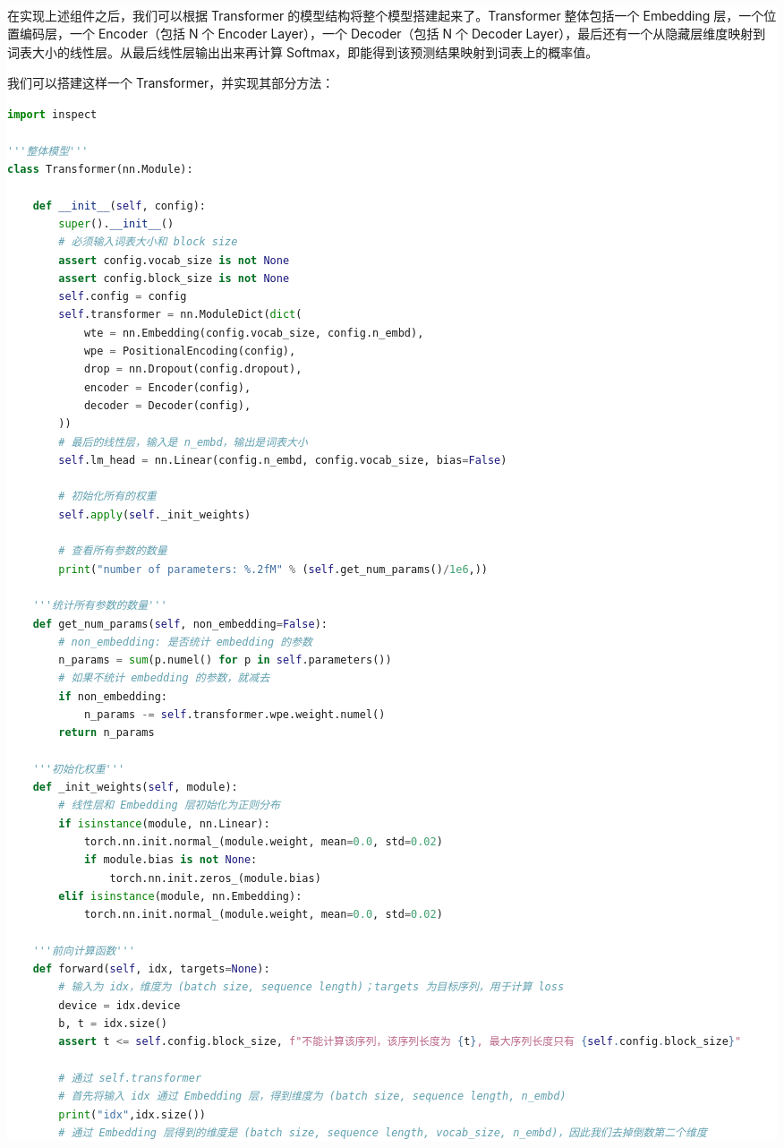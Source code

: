 在实现上述组件之后，我们可以根据 Transformer 的模型结构将整个模型搭建起来了。Transformer 整体包括一个 Embedding 层，一个位置编码层，一个 Encoder（包括 N 个 Encoder Layer），一个 Decoder（包括 N 个 Decoder Layer），最后还有一个从隐藏层维度映射到词表大小的线性层。从最后线性层输出出来再计算 Softmax，即能得到该预测结果映射到词表上的概率值。

我们可以搭建这样一个 Transformer，并实现其部分方法：

```python
import inspect

'''整体模型'''
class Transformer(nn.Module):

    def __init__(self, config):
        super().__init__()
        # 必须输入词表大小和 block size
        assert config.vocab_size is not None
        assert config.block_size is not None
        self.config = config
        self.transformer = nn.ModuleDict(dict(
            wte = nn.Embedding(config.vocab_size, config.n_embd),
            wpe = PositionalEncoding(config),
            drop = nn.Dropout(config.dropout),
            encoder = Encoder(config),
            decoder = Decoder(config),
        ))
        # 最后的线性层，输入是 n_embd，输出是词表大小
        self.lm_head = nn.Linear(config.n_embd, config.vocab_size, bias=False)

        # 初始化所有的权重
        self.apply(self._init_weights)

        # 查看所有参数的数量
        print("number of parameters: %.2fM" % (self.get_num_params()/1e6,))

    '''统计所有参数的数量'''
    def get_num_params(self, non_embedding=False):
        # non_embedding: 是否统计 embedding 的参数
        n_params = sum(p.numel() for p in self.parameters())
        # 如果不统计 embedding 的参数，就减去
        if non_embedding:
            n_params -= self.transformer.wpe.weight.numel()
        return n_params

    '''初始化权重'''
    def _init_weights(self, module):
        # 线性层和 Embedding 层初始化为正则分布
        if isinstance(module, nn.Linear):
            torch.nn.init.normal_(module.weight, mean=0.0, std=0.02)
            if module.bias is not None:
                torch.nn.init.zeros_(module.bias)
        elif isinstance(module, nn.Embedding):
            torch.nn.init.normal_(module.weight, mean=0.0, std=0.02)
    
    '''前向计算函数'''
    def forward(self, idx, targets=None):
        # 输入为 idx，维度为 (batch size, sequence length)；targets 为目标序列，用于计算 loss
        device = idx.device
        b, t = idx.size()
        assert t <= self.config.block_size, f"不能计算该序列，该序列长度为 {t}, 最大序列长度只有 {self.config.block_size}"

        # 通过 self.transformer
        # 首先将输入 idx 通过 Embedding 层，得到维度为 (batch size, sequence length, n_embd)
        print("idx",idx.size())
        # 通过 Embedding 层得到的维度是 (batch size, sequence length, vocab_size, n_embd)，因此我们去掉倒数第二个维度
```